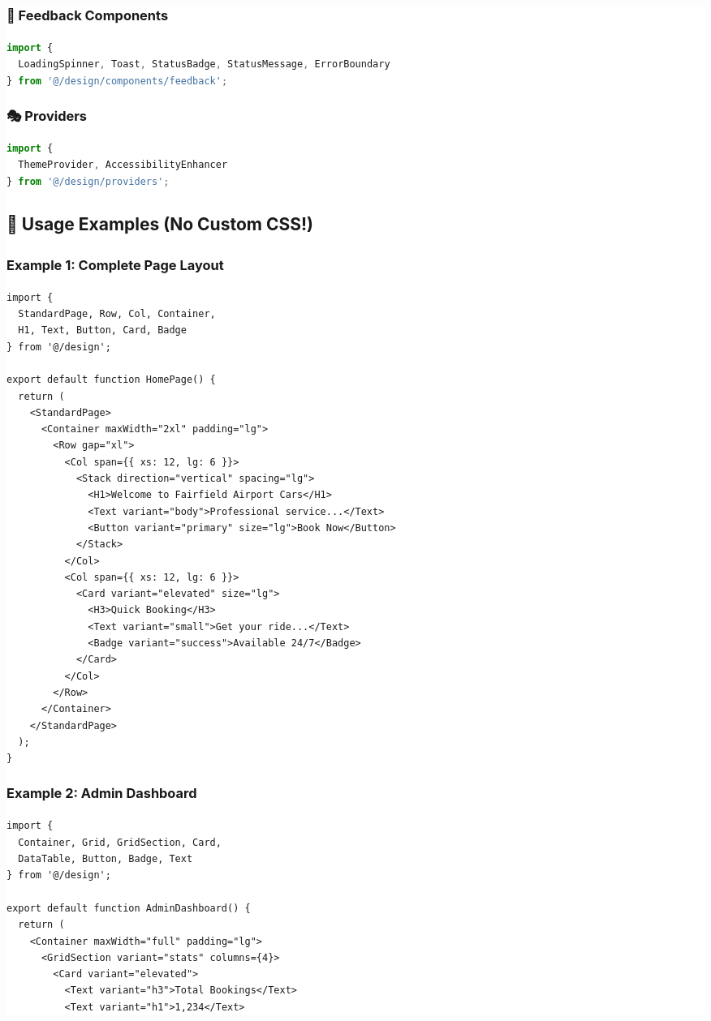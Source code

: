 ### **💬 Feedback Components**
```typescript
import { 
  LoadingSpinner, Toast, StatusBadge, StatusMessage, ErrorBoundary
} from '@/design/components/feedback';
```

### **🎭 Providers**
```typescript
import { 
  ThemeProvider, AccessibilityEnhancer
} from '@/design/providers';
```

## **🚀 Usage Examples (No Custom CSS!)**

### **Example 1: Complete Page Layout**
```tsx
import { 
  StandardPage, Row, Col, Container, 
  H1, Text, Button, Card, Badge 
} from '@/design';

export default function HomePage() {
  return (
    <StandardPage>
      <Container maxWidth="2xl" padding="lg">
        <Row gap="xl">
          <Col span={{ xs: 12, lg: 6 }}>
            <Stack direction="vertical" spacing="lg">
              <H1>Welcome to Fairfield Airport Cars</H1>
              <Text variant="body">Professional service...</Text>
              <Button variant="primary" size="lg">Book Now</Button>
            </Stack>
          </Col>
          <Col span={{ xs: 12, lg: 6 }}>
            <Card variant="elevated" size="lg">
              <H3>Quick Booking</H3>
              <Text variant="small">Get your ride...</Text>
              <Badge variant="success">Available 24/7</Badge>
            </Card>
          </Col>
        </Row>
      </Container>
    </StandardPage>
  );
}
```

### **Example 2: Admin Dashboard**
```tsx
import { 
  Container, Grid, GridSection, Card, 
  DataTable, Button, Badge, Text 
} from '@/design';

export default function AdminDashboard() {
  return (
    <Container maxWidth="full" padding="lg">
      <GridSection variant="stats" columns={4}>
        <Card variant="elevated">
          <Text variant="h3">Total Bookings</Text>
          <Text variant="h1">1,234</Text>
```